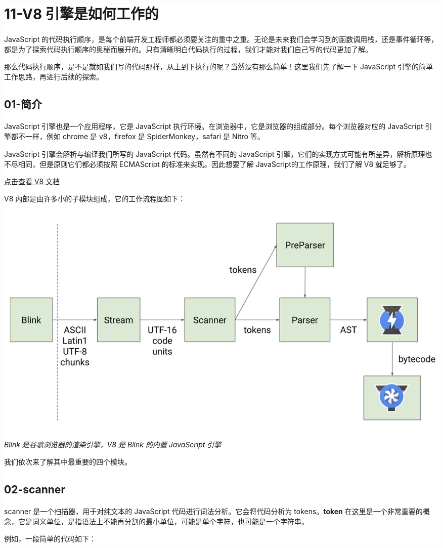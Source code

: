 # 11-V8 引擎是如何工作的

JavaScript 的代码执行顺序，是每个前端开发工程师都必须要关注的重中之重。无论是未来我们会学习到的函数调用栈，还是事件循环等，都是为了探索代码执行顺序的奥秘而展开的。只有清晰明白代码执行的过程，我们才能对我们自己写的代码更加了解。

那么代码执行顺序，是不是就如我们写的代码那样，从上到下执行的呢？当然没有那么简单！这里我们先了解一下 JavaScript 引擎的简单工作思路，再进行后续的探索。

## 01-简介

JavaScript 引擎也是一个应用程序，它是 JavaScript 执行环境。在浏览器中，它是浏览器的组成部分。每个浏览器对应的 JavaScript 引擎都不一样，例如 chrome 是 v8，firefox 是 SpiderMonkey，safari 是 Nitro 等。

JavaScript 引擎会解析与编译我们所写的 JavaScript 代码。虽然有不同的 JavaScript 引擎，它们的实现方式可能有所差异，解析原理也不尽相同，但是原则它们都必须按照 ECMAScript 的标准来实现。因此想要了解 JavaScript的工作原理，我们了解 V8 就足够了。

[点击查看 V8 文档](https://v8.dev/)

V8 内部是由许多小的子模块组成，它的工作流程图如下：

![img](./assets/1-20240301173504266.png)

*Blink 是谷歌浏览器的渲染引擎，V8 是 Blink 的内置 JavaScript 引擎*

我们依次来了解其中最重要的四个模块。

## 02-scanner

scanner 是一个扫描器，用于对纯文本的 JavaScript 代码进行词法分析。它会将代码分析为 tokens。**token** 在这里是一个非常重要的概念，它是词义单位，是指语法上不能再分割的最小单位，可能是单个字符，也可能是一个字符串。

例如，一段简单的代码如下：
